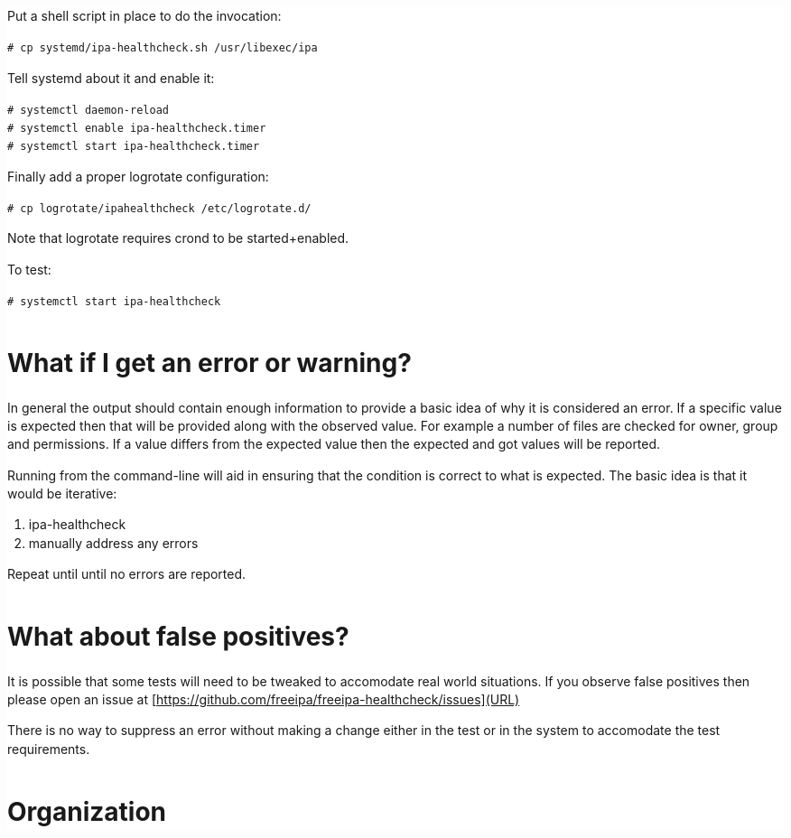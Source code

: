 Put a shell script in place to do the invocation:

    # cp systemd/ipa-healthcheck.sh /usr/libexec/ipa

Tell systemd about it and enable it:

    # systemctl daemon-reload
    # systemctl enable ipa-healthcheck.timer
    # systemctl start ipa-healthcheck.timer

Finally add a proper logrotate configuration:

    # cp logrotate/ipahealthcheck /etc/logrotate.d/

Note that logrotate requires crond to be started+enabled.

To test:

    # systemctl start ipa-healthcheck


# What if I get an error or warning?

In general the output should contain enough information to provide a basic idea of why it is considered an error. If a specific value is expected then that will be provided along with the observed value. For example a number of files are checked for owner, group and permissions. If a value differs from the expected value then the expected and got values will be reported.

Running from the command-line will aid in ensuring that the condition is correct to what is expected. The basic idea is that it would be iterative:

1. ipa-healthcheck
2. manually address any errors

Repeat until until no errors are reported.

# What about false positives?

It is possible that some tests will need to be tweaked to accomodate real world situations. If you observe false positives then please open an issue at [https://github.com/freeipa/freeipa-healthcheck/issues](URL)

There is no way to suppress an error without making a change either in the test or in the system to accomodate the test requirements.

# Organization
